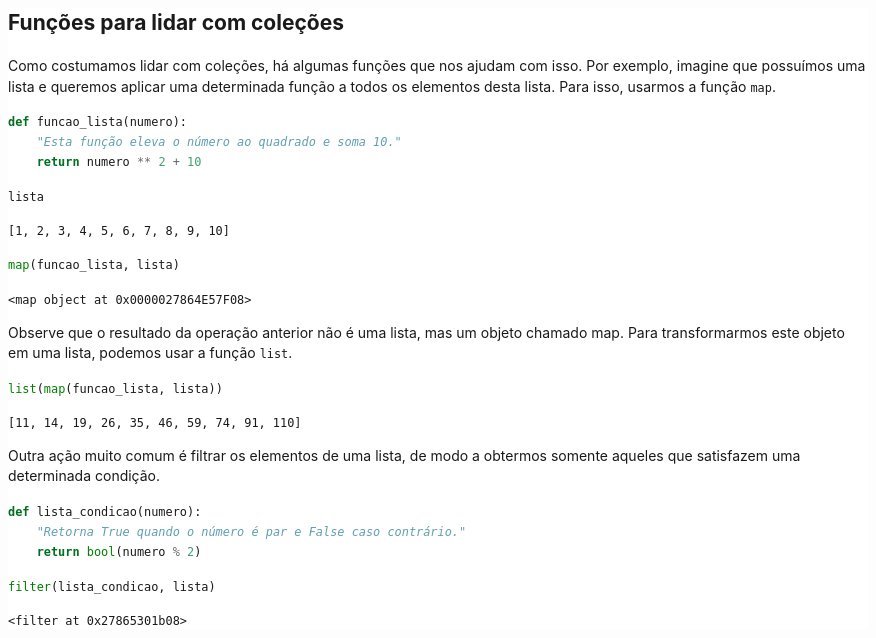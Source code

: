 
## Funções para lidar com coleções

Como costumamos lidar com coleções, há algumas funções que nos ajudam com isso. Por exemplo, imagine que possuímos uma lista e queremos aplicar uma determinada função a todos os elementos desta lista. Para isso, usarmos a função `map`.


```python
def funcao_lista(numero):
    "Esta função eleva o número ao quadrado e soma 10."
    return numero ** 2 + 10
```


```python
lista
```




    [1, 2, 3, 4, 5, 6, 7, 8, 9, 10]




```python
map(funcao_lista, lista)
```

    <map object at 0x0000027864E57F08>
    

Observe que o resultado da operação anterior não é uma lista, mas um objeto chamado map. Para transformarmos este objeto em uma lista, podemos usar a função `list`.


```python
list(map(funcao_lista, lista))
```




    [11, 14, 19, 26, 35, 46, 59, 74, 91, 110]



Outra ação muito comum é filtrar os elementos de uma lista, de modo a obtermos somente aqueles que satisfazem uma determinada condição.


```python
def lista_condicao(numero):
    "Retorna True quando o número é par e False caso contrário."
    return bool(numero % 2)
```


```python
filter(lista_condicao, lista)
```




    <filter at 0x27865301b08>
